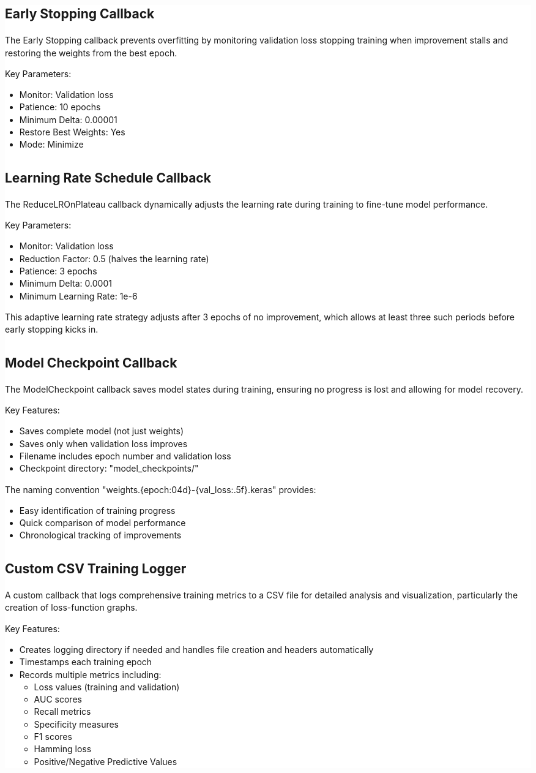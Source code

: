 ## Early Stopping Callback

The Early Stopping callback prevents overfitting by monitoring validation loss stopping training when improvement stalls and restoring the weights from the best epoch.

Key Parameters:
- Monitor: Validation loss
- Patience: 10 epochs
- Minimum Delta: 0.00001
- Restore Best Weights: Yes
- Mode: Minimize

## Learning Rate Schedule Callback

The ReduceLROnPlateau callback dynamically adjusts the learning rate during training to fine-tune model performance.

Key Parameters:
- Monitor: Validation loss
- Reduction Factor: 0.5 (halves the learning rate)
- Patience: 3 epochs
- Minimum Delta: 0.0001
- Minimum Learning Rate: 1e-6

This adaptive learning rate strategy adjusts after 3 epochs of no improvement, which allows at least three such periods before early stopping kicks in.
## Model Checkpoint Callback

The ModelCheckpoint callback saves model states during training, ensuring no progress is lost and allowing for model recovery.

Key Features:
- Saves complete model (not just weights)
- Saves only when validation loss improves
- Filename includes epoch number and validation loss
- Checkpoint directory: "model_checkpoints/"

The naming convention "weights.{epoch:04d}-{val_loss:.5f}.keras" provides:
- Easy identification of training progress
- Quick comparison of model performance
- Chronological tracking of improvements

## Custom CSV Training Logger

A custom callback that logs comprehensive training metrics to a CSV file for detailed analysis and visualization, particularly the creation of loss-function graphs.

Key Features:
- Creates logging directory if needed and handles file creation and headers automatically
- Timestamps each training epoch
- Records multiple metrics including:
  - Loss values (training and validation)
  - AUC scores
  - Recall metrics
  - Specificity measures
  - F1 scores
  - Hamming loss
  - Positive/Negative Predictive Values
